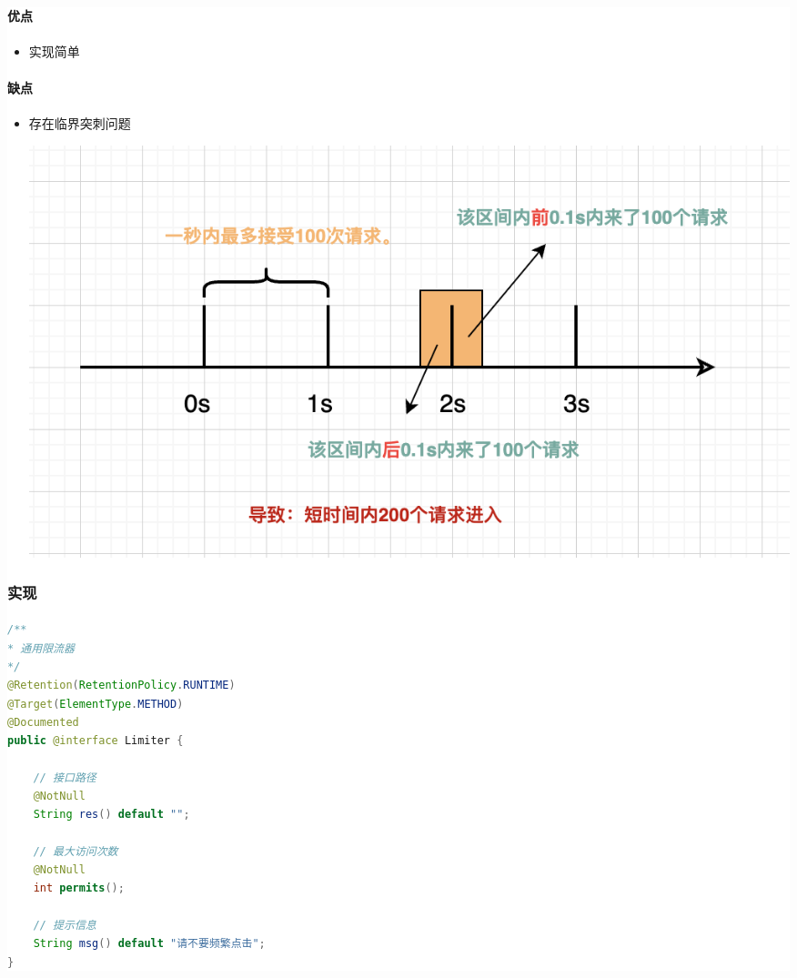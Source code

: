 #### 优点

* 实现简单

#### 缺点

* 存在临界突刺问题

  ![image-20230724193653405](图片/image-20230724193653405.png)

### 实现

```java
/**
* 通用限流器
*/
@Retention(RetentionPolicy.RUNTIME)
@Target(ElementType.METHOD)
@Documented
public @interface Limiter {

    // 接口路径
    @NotNull
    String res() default "";

    // 最大访问次数
    @NotNull
    int permits();

    // 提示信息
    String msg() default "请不要频繁点击";
}
```
